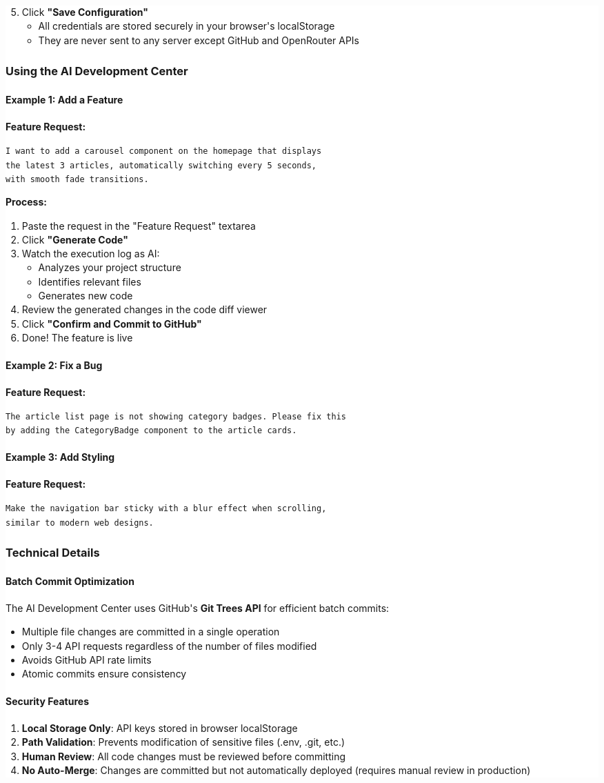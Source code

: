 5. Click **"Save Configuration"**
   - All credentials are stored securely in your browser's localStorage
   - They are never sent to any server except GitHub and OpenRouter APIs

### Using the AI Development Center

#### Example 1: Add a Feature

**Feature Request:**
```
I want to add a carousel component on the homepage that displays
the latest 3 articles, automatically switching every 5 seconds,
with smooth fade transitions.
```

**Process:**
1. Paste the request in the "Feature Request" textarea
2. Click **"Generate Code"**
3. Watch the execution log as AI:
   - Analyzes your project structure
   - Identifies relevant files
   - Generates new code
4. Review the generated changes in the code diff viewer
5. Click **"Confirm and Commit to GitHub"**
6. Done! The feature is live

#### Example 2: Fix a Bug

**Feature Request:**
```
The article list page is not showing category badges. Please fix this
by adding the CategoryBadge component to the article cards.
```

#### Example 3: Add Styling

**Feature Request:**
```
Make the navigation bar sticky with a blur effect when scrolling,
similar to modern web designs.
```

### Technical Details

#### Batch Commit Optimization

The AI Development Center uses GitHub's **Git Trees API** for efficient batch commits:
- Multiple file changes are committed in a single operation
- Only 3-4 API requests regardless of the number of files modified
- Avoids GitHub API rate limits
- Atomic commits ensure consistency

#### Security Features

1. **Local Storage Only**: API keys stored in browser localStorage
2. **Path Validation**: Prevents modification of sensitive files (.env, .git, etc.)
3. **Human Review**: All code changes must be reviewed before committing
4. **No Auto-Merge**: Changes are committed but not automatically deployed (requires manual review in production)
